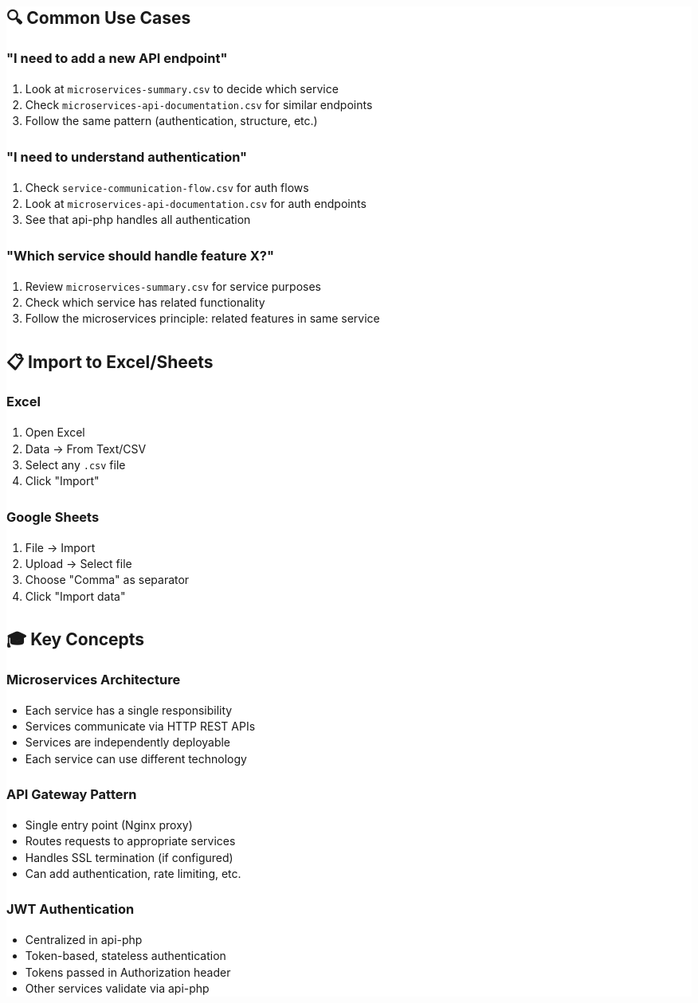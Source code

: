 ## 🔍 Common Use Cases

### "I need to add a new API endpoint"
1. Look at `microservices-summary.csv` to decide which service
2. Check `microservices-api-documentation.csv` for similar endpoints
3. Follow the same pattern (authentication, structure, etc.)

### "I need to understand authentication"
1. Check `service-communication-flow.csv` for auth flows
2. Look at `microservices-api-documentation.csv` for auth endpoints
3. See that api-php handles all authentication

### "Which service should handle feature X?"
1. Review `microservices-summary.csv` for service purposes
2. Check which service has related functionality
3. Follow the microservices principle: related features in same service

## 📋 Import to Excel/Sheets

### Excel
1. Open Excel
2. Data → From Text/CSV
3. Select any `.csv` file
4. Click "Import"

### Google Sheets
1. File → Import
2. Upload → Select file
3. Choose "Comma" as separator
4. Click "Import data"

## 🎓 Key Concepts

### Microservices Architecture
- Each service has a single responsibility
- Services communicate via HTTP REST APIs
- Services are independently deployable
- Each service can use different technology

### API Gateway Pattern
- Single entry point (Nginx proxy)
- Routes requests to appropriate services
- Handles SSL termination (if configured)
- Can add authentication, rate limiting, etc.

### JWT Authentication
- Centralized in api-php
- Token-based, stateless authentication
- Tokens passed in Authorization header
- Other services validate via api-php
